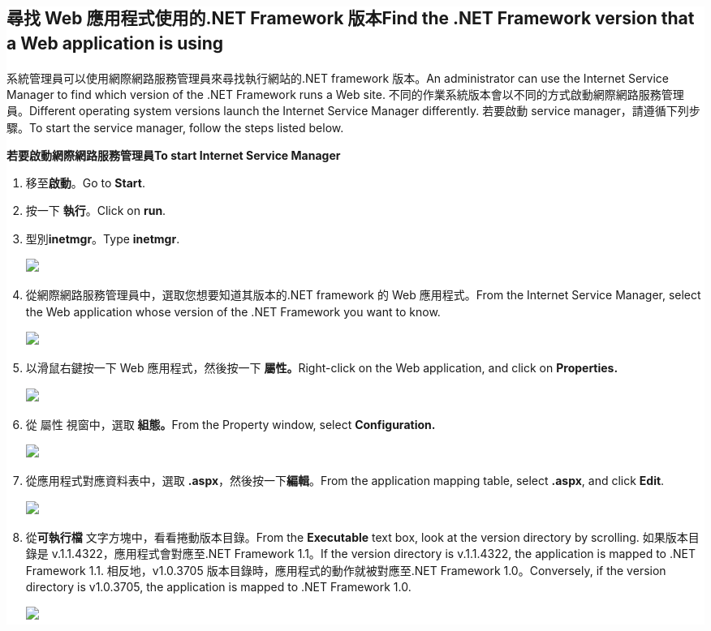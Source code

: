 <a id="3"></a>

## <a name="find-the-net-framework-version-that-a-web-application-is-using"></a><span data-ttu-id="5a5b0-156">尋找 Web 應用程式使用的.NET Framework 版本</span><span class="sxs-lookup"><span data-stu-id="5a5b0-156">Find the .NET Framework version that a Web application is using</span></span>

<span data-ttu-id="5a5b0-157">系統管理員可以使用網際網路服務管理員來尋找執行網站的.NET framework 版本。</span><span class="sxs-lookup"><span data-stu-id="5a5b0-157">An administrator can use the Internet Service Manager to find which version of the .NET Framework runs a Web site.</span></span> <span data-ttu-id="5a5b0-158">不同的作業系統版本會以不同的方式啟動網際網路服務管理員。</span><span class="sxs-lookup"><span data-stu-id="5a5b0-158">Different operating system versions launch the Internet Service Manager differently.</span></span> <span data-ttu-id="5a5b0-159">若要啟動 service manager，請遵循下列步驟。</span><span class="sxs-lookup"><span data-stu-id="5a5b0-159">To start the service manager, follow the steps listed below.</span></span>

<span data-ttu-id="5a5b0-160">**若要啟動網際網路服務管理員**</span><span class="sxs-lookup"><span data-stu-id="5a5b0-160">**To start Internet Service Manager**</span></span>

1. <span data-ttu-id="5a5b0-161">移至**啟動**。</span><span class="sxs-lookup"><span data-stu-id="5a5b0-161">Go to **Start**.</span></span>
2. <span data-ttu-id="5a5b0-162">按一下 **執行**。</span><span class="sxs-lookup"><span data-stu-id="5a5b0-162">Click on **run**.</span></span>
3. <span data-ttu-id="5a5b0-163">型別**inetmgr**。</span><span class="sxs-lookup"><span data-stu-id="5a5b0-163">Type **inetmgr**.</span></span>  
  
    ![](side-by-side-with-10/_static/image7.gif)
4. <span data-ttu-id="5a5b0-164">從網際網路服務管理員中，選取您想要知道其版本的.NET framework 的 Web 應用程式。</span><span class="sxs-lookup"><span data-stu-id="5a5b0-164">From the Internet Service Manager, select the Web application whose version of the .NET Framework you want to know.</span></span>  
  
    ![](side-by-side-with-10/_static/image8.gif)
5. <span data-ttu-id="5a5b0-165">以滑鼠右鍵按一下 Web 應用程式，然後按一下 **屬性。**</span><span class="sxs-lookup"><span data-stu-id="5a5b0-165">Right-click on the Web application, and click on **Properties.**</span></span>  
  
    ![](side-by-side-with-10/_static/image9.gif)
6. <span data-ttu-id="5a5b0-166">從 屬性 視窗中，選取 **組態。**</span><span class="sxs-lookup"><span data-stu-id="5a5b0-166">From the Property window, select **Configuration.**</span></span>  
  
    ![](side-by-side-with-10/_static/image10.gif)
7. <span data-ttu-id="5a5b0-167">從應用程式對應資料表中，選取 **.aspx**，然後按一下**編輯**。</span><span class="sxs-lookup"><span data-stu-id="5a5b0-167">From the application mapping table, select **.aspx**, and click **Edit**.</span></span>  
  
    ![](side-by-side-with-10/_static/image11.gif)
8. <span data-ttu-id="5a5b0-168">從**可執行檔** 文字方塊中，看看捲動版本目錄。</span><span class="sxs-lookup"><span data-stu-id="5a5b0-168">From the **Executable** text box, look at the version directory by scrolling.</span></span> <span data-ttu-id="5a5b0-169">如果版本目錄是 v.1.1.4322，應用程式會對應至.NET Framework 1.1。</span><span class="sxs-lookup"><span data-stu-id="5a5b0-169">If the version directory is v.1.1.4322, the application is mapped to .NET Framework 1.1.</span></span> <span data-ttu-id="5a5b0-170">相反地，v1.0.3705 版本目錄時，應用程式的動作就被對應至.NET Framework 1.0。</span><span class="sxs-lookup"><span data-stu-id="5a5b0-170">Conversely, if the version directory is v1.0.3705, the application is mapped to .NET Framework 1.0.</span></span>  
  
    ![](side-by-side-with-10/_static/image12.gif)
